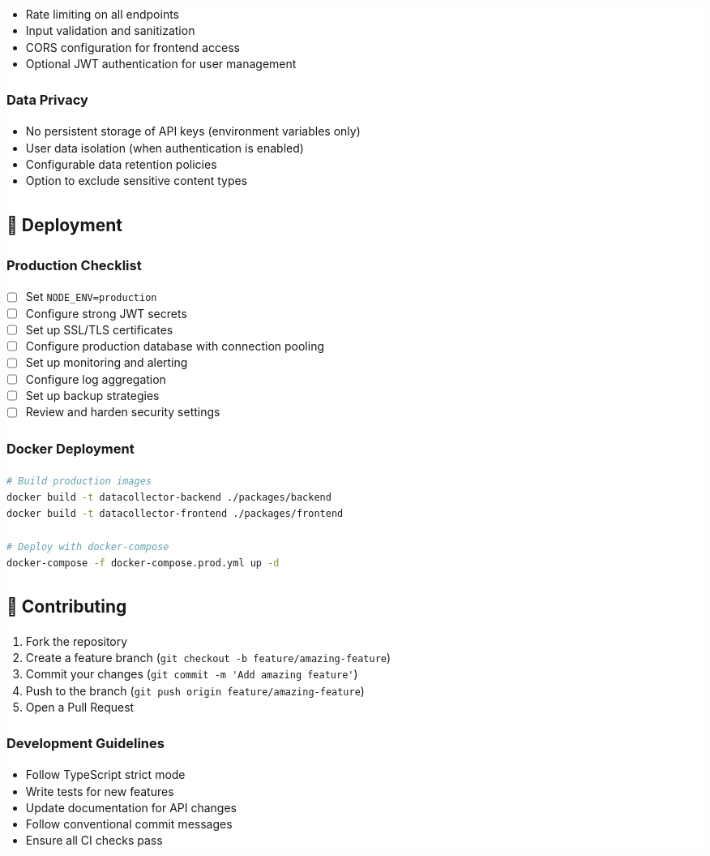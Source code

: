 - Rate limiting on all endpoints
- Input validation and sanitization
- CORS configuration for frontend access
- Optional JWT authentication for user management

### Data Privacy

- No persistent storage of API keys (environment variables only)
- User data isolation (when authentication is enabled)
- Configurable data retention policies
- Option to exclude sensitive content types

## 🚢 Deployment

### Production Checklist

- [ ] Set `NODE_ENV=production`
- [ ] Configure strong JWT secrets
- [ ] Set up SSL/TLS certificates
- [ ] Configure production database with connection pooling
- [ ] Set up monitoring and alerting
- [ ] Configure log aggregation
- [ ] Set up backup strategies
- [ ] Review and harden security settings

### Docker Deployment

```bash
# Build production images
docker build -t datacollector-backend ./packages/backend
docker build -t datacollector-frontend ./packages/frontend

# Deploy with docker-compose
docker-compose -f docker-compose.prod.yml up -d
```

## 🤝 Contributing

1. Fork the repository
2. Create a feature branch (`git checkout -b feature/amazing-feature`)
3. Commit your changes (`git commit -m 'Add amazing feature'`)
4. Push to the branch (`git push origin feature/amazing-feature`)
5. Open a Pull Request

### Development Guidelines

- Follow TypeScript strict mode
- Write tests for new features
- Update documentation for API changes
- Follow conventional commit messages
- Ensure all CI checks pass
